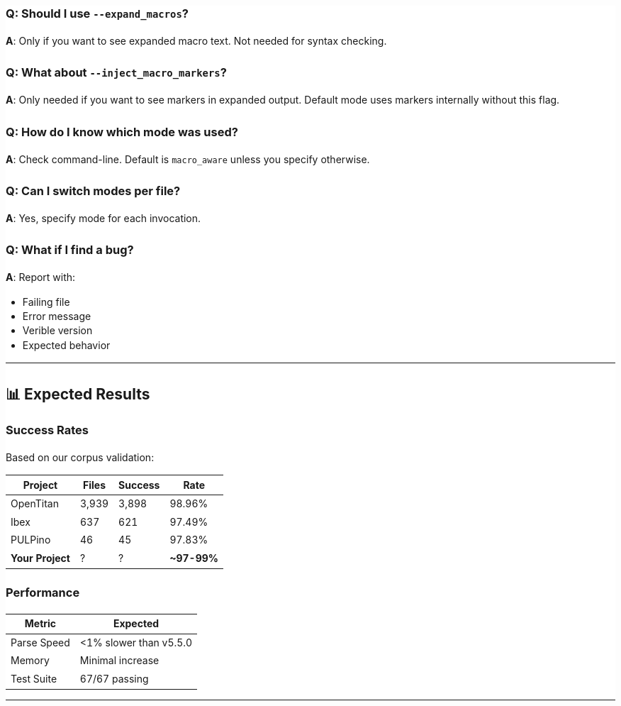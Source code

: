 ### Q: Should I use `--expand_macros`?

**A**: Only if you want to see expanded macro text. Not needed for syntax checking.

### Q: What about `--inject_macro_markers`?

**A**: Only needed if you want to see markers in expanded output. Default mode uses markers internally without this flag.

### Q: How do I know which mode was used?

**A**: Check command-line. Default is `macro_aware` unless you specify otherwise.

### Q: Can I switch modes per file?

**A**: Yes, specify mode for each invocation.

### Q: What if I find a bug?

**A**: Report with:
- Failing file
- Error message
- Verible version
- Expected behavior

---

## 📊 Expected Results

### Success Rates

Based on our corpus validation:

| Project | Files | Success | Rate |
|---------|-------|---------|------|
| OpenTitan | 3,939 | 3,898 | 98.96% |
| Ibex | 637 | 621 | 97.49% |
| PULPino | 46 | 45 | 97.83% |
| **Your Project** | ? | ? | **~97-99%** |

### Performance

| Metric | Expected |
|--------|----------|
| Parse Speed | <1% slower than v5.5.0 |
| Memory | Minimal increase |
| Test Suite | 67/67 passing |

---